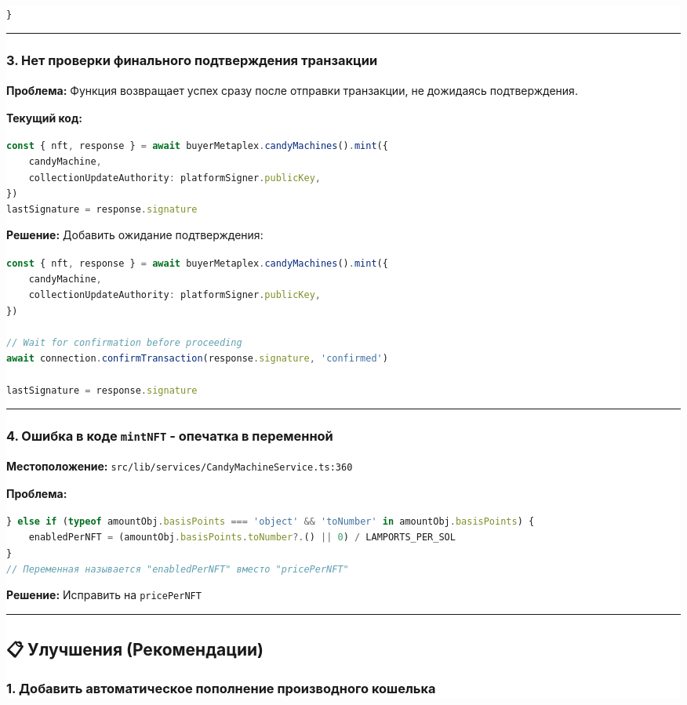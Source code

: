 ```typescript
}
```

---

### 3. **Нет проверки финального подтверждения транзакции**

**Проблема:** Функция возвращает успех сразу после отправки транзакции, не дожидаясь подтверждения.

**Текущий код:**
```typescript
const { nft, response } = await buyerMetaplex.candyMachines().mint({
    candyMachine,
    collectionUpdateAuthority: platformSigner.publicKey,
})
lastSignature = response.signature
```

**Решение:** Добавить ожидание подтверждения:

```typescript
const { nft, response } = await buyerMetaplex.candyMachines().mint({
    candyMachine,
    collectionUpdateAuthority: platformSigner.publicKey,
})

// Wait for confirmation before proceeding
await connection.confirmTransaction(response.signature, 'confirmed')

lastSignature = response.signature
```

---

### 4. **Ошибка в коде `mintNFT` - опечатка в переменной**

**Местоположение:** `src/lib/services/CandyMachineService.ts:360`

**Проблема:**
```typescript
} else if (typeof amountObj.basisPoints === 'object' && 'toNumber' in amountObj.basisPoints) {
    enabledPerNFT = (amountObj.basisPoints.toNumber?.() || 0) / LAMPORTS_PER_SOL
}
// Переменная называется "enabledPerNFT" вместо "pricePerNFT"
```

**Решение:** Исправить на `pricePerNFT`

---

## 📋 Улучшения (Рекомендации)

### 1. **Добавить автоматическое пополнение производного кошелька**
